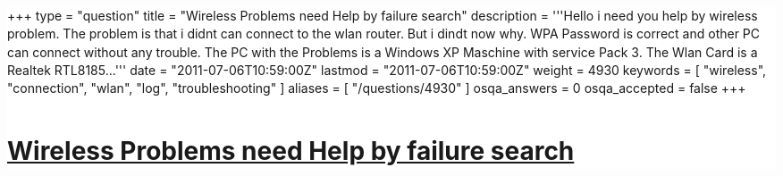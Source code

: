 +++
type = "question"
title = "Wireless Problems need Help by failure search"
description = '''Hello i need you help by wireless problem.  The problem is that i didnt can connect to the wlan router. But i dindt now why. WPA Password is correct and other PC can connect without any trouble. The PC with the Problems is a Windows XP Maschine with service Pack 3. The Wlan Card is a Realtek RTL8185...'''
date = "2011-07-06T10:59:00Z"
lastmod = "2011-07-06T10:59:00Z"
weight = 4930
keywords = [ "wireless", "connection", "wlan", "log", "troubleshooting" ]
aliases = [ "/questions/4930" ]
osqa_answers = 0
osqa_accepted = false
+++

<div class="headNormal">

# [Wireless Problems need Help by failure search](/questions/4930/wireless-problems-need-help-by-failure-search)

</div>

<div id="main-body">

<div id="askform">
